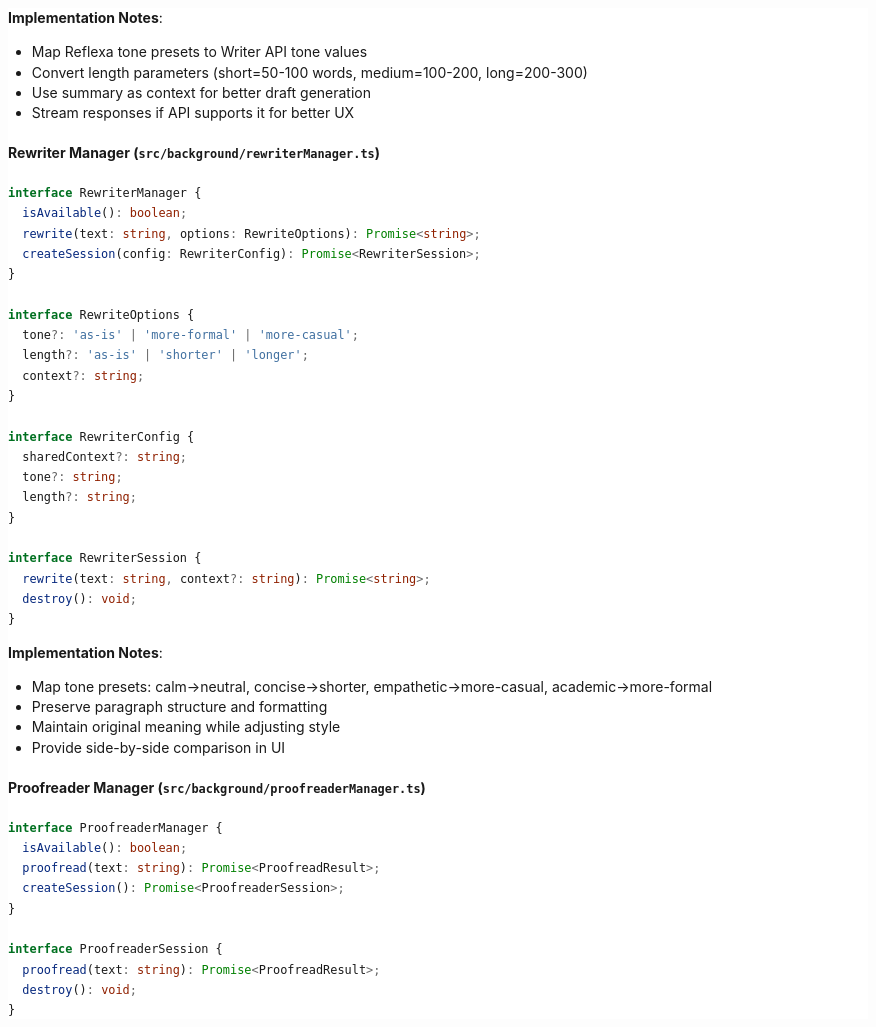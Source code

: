 **Implementation Notes**:

- Map Reflexa tone presets to Writer API tone values
- Convert length parameters (short=50-100 words, medium=100-200, long=200-300)
- Use summary as context for better draft generation
- Stream responses if API supports it for better UX

#### Rewriter Manager (`src/background/rewriterManager.ts`)

```typescript
interface RewriterManager {
  isAvailable(): boolean;
  rewrite(text: string, options: RewriteOptions): Promise<string>;
  createSession(config: RewriterConfig): Promise<RewriterSession>;
}

interface RewriteOptions {
  tone?: 'as-is' | 'more-formal' | 'more-casual';
  length?: 'as-is' | 'shorter' | 'longer';
  context?: string;
}

interface RewriterConfig {
  sharedContext?: string;
  tone?: string;
  length?: string;
}

interface RewriterSession {
  rewrite(text: string, context?: string): Promise<string>;
  destroy(): void;
}
```

**Implementation Notes**:

- Map tone presets: calm→neutral, concise→shorter, empathetic→more-casual, academic→more-formal
- Preserve paragraph structure and formatting
- Maintain original meaning while adjusting style
- Provide side-by-side comparison in UI

#### Proofreader Manager (`src/background/proofreaderManager.ts`)

```typescript
interface ProofreaderManager {
  isAvailable(): boolean;
  proofread(text: string): Promise<ProofreadResult>;
  createSession(): Promise<ProofreaderSession>;
}

interface ProofreaderSession {
  proofread(text: string): Promise<ProofreadResult>;
  destroy(): void;
}
```
